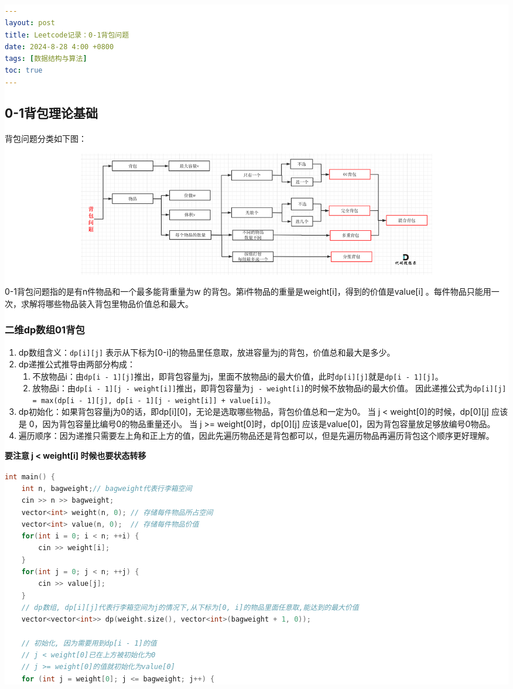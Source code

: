 ```yaml
---
layout: post
title: Leetcode记录：0-1背包问题
date: 2024-8-28 4:00 +0800
tags: [数据结构与算法]
toc: true
---
```


## 0-1背包理论基础
背包问题分类如下图：

<div align="center"> <img src="/pic/DS/Package.png" width = 600/> </div>

0-1背包问题指的是有n件物品和一个最多能背重量为w 的背包。第i件物品的重量是weight[i]，得到的价值是value[i] 。每件物品只能用一次，求解将哪些物品装入背包里物品价值总和最大。

### 二维dp数组01背包

1. dp数组含义：`dp[i][j]` 表示从下标为[0-i]的物品里任意取，放进容量为j的背包，价值总和最大是多少。
2. dp递推公式推导由两部分构成：
   1. 不放物品i：由`dp[i - 1][j]`推出，即背包容量为j，里面不放物品i的最大价值，此时`dp[i][j]`就是`dp[i - 1][j]`。
   2. 放物品i：由`dp[i - 1][j - weight[i]]`推出，即背包容量为`j - weight[i]`的时候不放物品i的最大价值。
    因此递推公式为`dp[i][j] = max(dp[i - 1][j], dp[i - 1][j - weight[i]] + value[i])`。
3. dp初始化：如果背包容量j为0的话，即dp[i][0]，无论是选取哪些物品，背包价值总和一定为0。
   当 j < weight[0]的时候，dp[0][j] 应该是 0，因为背包容量比编号0的物品重量还小。
   当 j >= weight[0]时，dp[0][j] 应该是value[0]，因为背包容量放足够放编号0物品。
4. 遍历顺序：因为递推只需要左上角和正上方的值，因此先遍历物品还是背包都可以，但是先遍历物品再遍历背包这个顺序更好理解。

**要注意 j < weight[i] 时候也要状态转移**
```cpp
int main() {
    int n, bagweight;// bagweight代表行李箱空间
    cin >> n >> bagweight;
    vector<int> weight(n, 0); // 存储每件物品所占空间
    vector<int> value(n, 0);  // 存储每件物品价值
    for(int i = 0; i < n; ++i) {
        cin >> weight[i];
    }
    for(int j = 0; j < n; ++j) {
        cin >> value[j];
    }
    // dp数组, dp[i][j]代表行李箱空间为j的情况下,从下标为[0, i]的物品里面任意取,能达到的最大价值
    vector<vector<int>> dp(weight.size(), vector<int>(bagweight + 1, 0));

    // 初始化, 因为需要用到dp[i - 1]的值
    // j < weight[0]已在上方被初始化为0
    // j >= weight[0]的值就初始化为value[0]
    for (int j = weight[0]; j <= bagweight; j++) {
```